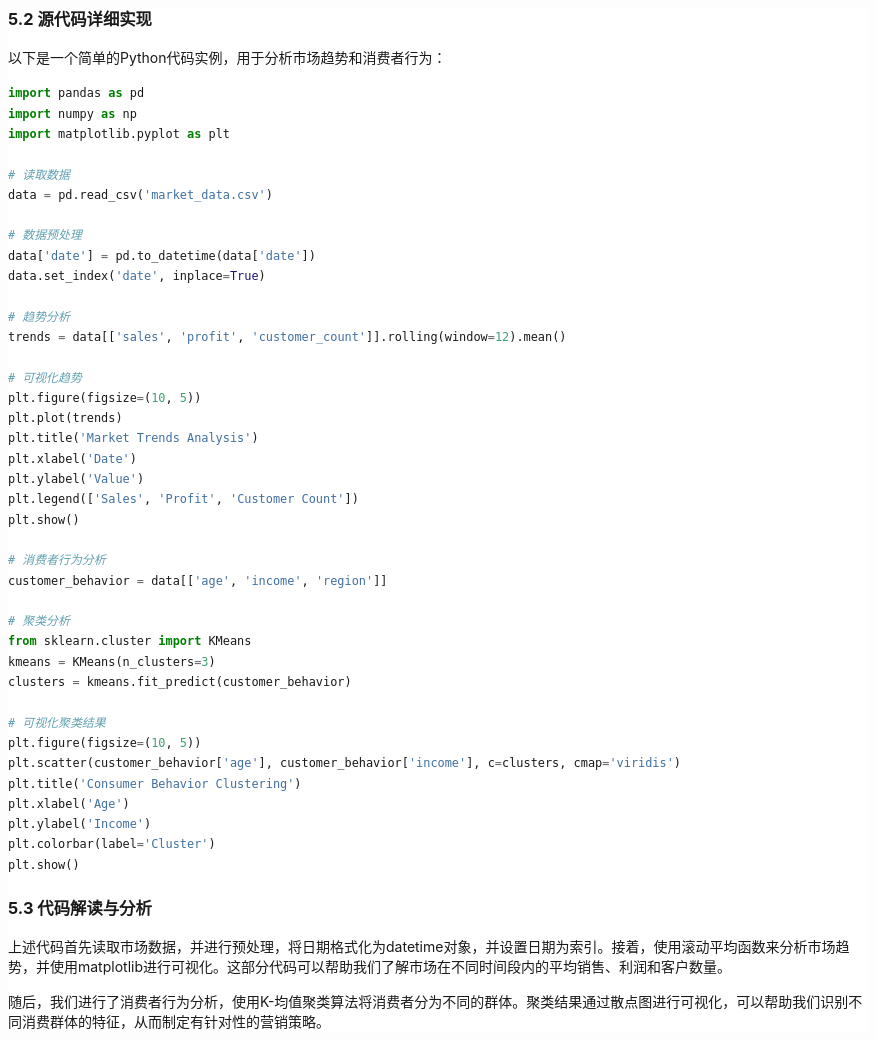 ### 5.2 源代码详细实现

以下是一个简单的Python代码实例，用于分析市场趋势和消费者行为：

```python
import pandas as pd
import numpy as np
import matplotlib.pyplot as plt

# 读取数据
data = pd.read_csv('market_data.csv')

# 数据预处理
data['date'] = pd.to_datetime(data['date'])
data.set_index('date', inplace=True)

# 趋势分析
trends = data[['sales', 'profit', 'customer_count']].rolling(window=12).mean()

# 可视化趋势
plt.figure(figsize=(10, 5))
plt.plot(trends)
plt.title('Market Trends Analysis')
plt.xlabel('Date')
plt.ylabel('Value')
plt.legend(['Sales', 'Profit', 'Customer Count'])
plt.show()

# 消费者行为分析
customer_behavior = data[['age', 'income', 'region']]

# 聚类分析
from sklearn.cluster import KMeans
kmeans = KMeans(n_clusters=3)
clusters = kmeans.fit_predict(customer_behavior)

# 可视化聚类结果
plt.figure(figsize=(10, 5))
plt.scatter(customer_behavior['age'], customer_behavior['income'], c=clusters, cmap='viridis')
plt.title('Consumer Behavior Clustering')
plt.xlabel('Age')
plt.ylabel('Income')
plt.colorbar(label='Cluster')
plt.show()
```

### 5.3 代码解读与分析

上述代码首先读取市场数据，并进行预处理，将日期格式化为datetime对象，并设置日期为索引。接着，使用滚动平均函数来分析市场趋势，并使用matplotlib进行可视化。这部分代码可以帮助我们了解市场在不同时间段内的平均销售、利润和客户数量。

随后，我们进行了消费者行为分析，使用K-均值聚类算法将消费者分为不同的群体。聚类结果通过散点图进行可视化，可以帮助我们识别不同消费群体的特征，从而制定有针对性的营销策略。

